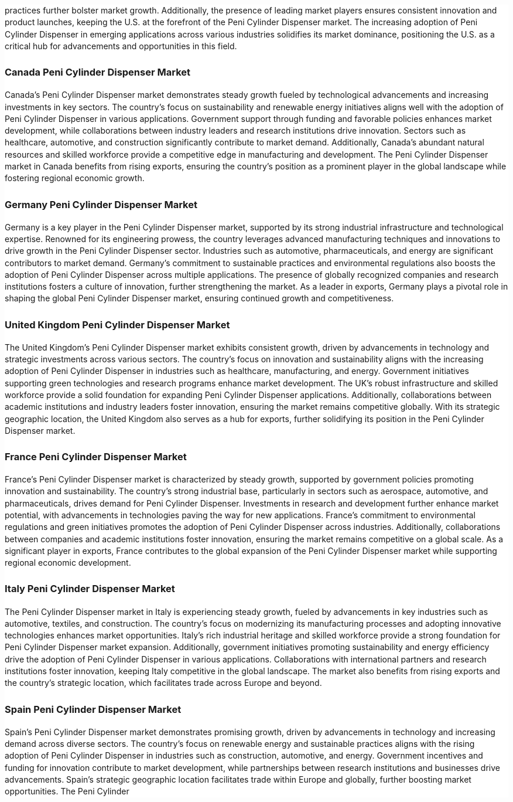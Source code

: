 practices further bolster market growth. Additionally, the presence of leading market players ensures consistent innovation and product launches, keeping the U.S. at the forefront of the Peni Cylinder Dispenser market. The increasing adoption of Peni Cylinder Dispenser in emerging applications across various industries solidifies its market dominance, positioning the U.S. as a critical hub for advancements and opportunities in this field.</p><h3>Canada Peni Cylinder Dispenser Market</h3><p>Canada&rsquo;s Peni Cylinder Dispenser market demonstrates steady growth fueled by technological advancements and increasing investments in key sectors. The country&rsquo;s focus on sustainability and renewable energy initiatives aligns well with the adoption of Peni Cylinder Dispenser in various applications. Government support through funding and favorable policies enhances market development, while collaborations between industry leaders and research institutions drive innovation. Sectors such as healthcare, automotive, and construction significantly contribute to market demand. Additionally, Canada&rsquo;s abundant natural resources and skilled workforce provide a competitive edge in manufacturing and development. The Peni Cylinder Dispenser market in Canada benefits from rising exports, ensuring the country&rsquo;s position as a prominent player in the global landscape while fostering regional economic growth.</p><h3>Germany Peni Cylinder Dispenser Market</h3><p>Germany is a key player in the Peni Cylinder Dispenser market, supported by its strong industrial infrastructure and technological expertise. Renowned for its engineering prowess, the country leverages advanced manufacturing techniques and innovations to drive growth in the Peni Cylinder Dispenser sector. Industries such as automotive, pharmaceuticals, and energy are significant contributors to market demand. Germany&rsquo;s commitment to sustainable practices and environmental regulations also boosts the adoption of Peni Cylinder Dispenser across multiple applications. The presence of globally recognized companies and research institutions fosters a culture of innovation, further strengthening the market. As a leader in exports, Germany plays a pivotal role in shaping the global Peni Cylinder Dispenser market, ensuring continued growth and competitiveness.</p><h3>United Kingdom Peni Cylinder Dispenser Market</h3><p>The United Kingdom&rsquo;s Peni Cylinder Dispenser market exhibits consistent growth, driven by advancements in technology and strategic investments across various sectors. The country&rsquo;s focus on innovation and sustainability aligns with the increasing adoption of Peni Cylinder Dispenser in industries such as healthcare, manufacturing, and energy. Government initiatives supporting green technologies and research programs enhance market development. The UK&rsquo;s robust infrastructure and skilled workforce provide a solid foundation for expanding Peni Cylinder Dispenser applications. Additionally, collaborations between academic institutions and industry leaders foster innovation, ensuring the market remains competitive globally. With its strategic geographic location, the United Kingdom also serves as a hub for exports, further solidifying its position in the Peni Cylinder Dispenser market.</p><h3>France Peni Cylinder Dispenser Market</h3><p>France&rsquo;s Peni Cylinder Dispenser market is characterized by steady growth, supported by government policies promoting innovation and sustainability. The country&rsquo;s strong industrial base, particularly in sectors such as aerospace, automotive, and pharmaceuticals, drives demand for Peni Cylinder Dispenser. Investments in research and development further enhance market potential, with advancements in technologies paving the way for new applications. France&rsquo;s commitment to environmental regulations and green initiatives promotes the adoption of Peni Cylinder Dispenser across industries. Additionally, collaborations between companies and academic institutions foster innovation, ensuring the market remains competitive on a global scale. As a significant player in exports, France contributes to the global expansion of the Peni Cylinder Dispenser market while supporting regional economic development.</p><h3>Italy Peni Cylinder Dispenser Market</h3><p>The Peni Cylinder Dispenser market in Italy is experiencing steady growth, fueled by advancements in key industries such as automotive, textiles, and construction. The country&rsquo;s focus on modernizing its manufacturing processes and adopting innovative technologies enhances market opportunities. Italy&rsquo;s rich industrial heritage and skilled workforce provide a strong foundation for Peni Cylinder Dispenser market expansion. Additionally, government initiatives promoting sustainability and energy efficiency drive the adoption of Peni Cylinder Dispenser in various applications. Collaborations with international partners and research institutions foster innovation, keeping Italy competitive in the global landscape. The market also benefits from rising exports and the country&rsquo;s strategic location, which facilitates trade across Europe and beyond.</p><h3>Spain Peni Cylinder Dispenser Market</h3><p>Spain&rsquo;s Peni Cylinder Dispenser market demonstrates promising growth, driven by advancements in technology and increasing demand across diverse sectors. The country&rsquo;s focus on renewable energy and sustainable practices aligns with the rising adoption of Peni Cylinder Dispenser in industries such as construction, automotive, and energy. Government incentives and funding for innovation contribute to market development, while partnerships between research institutions and businesses drive advancements. Spain&rsquo;s strategic geographic location facilitates trade within Europe and globally, further boosting market opportunities. The Peni Cylinder